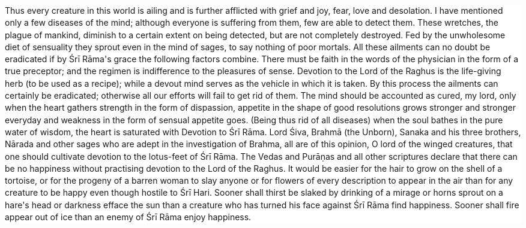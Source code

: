 Thus every creature in this world is ailing and is further afflicted with grief and joy, fear, love and desolation. I have mentioned only a few diseases of the mind; although everyone is suffering from them, few are able to detect them. These wretches, the plague of mankind, diminish to a certain extent on being detected, but are not completely destroyed. Fed by the unwholesome diet of sensuality they sprout even in the mind of sages, to say nothing of poor mortals. All these ailments can no doubt be eradicated if by Śrī Rāma's grace the following factors combine. There must be faith in the words of the physician in the form of a true preceptor; and the regimen is indifference to the pleasures of sense. Devotion to the Lord of the Raghus is the life-giving herb (to be used as a recipe); while a devout mind serves as the vehicle in which it is taken. By this process the ailments can certainly be eradicated; otherwise all our efforts will fail to get rid of them. The mind should be accounted as cured, my lord, only when the heart gathers strength in the form of dispassion, appetite in the shape of good resolutions grows stronger and stronger everyday and weakness in the form of sensual appetite goes. (Being thus rid of all diseases) when the soul bathes in the pure water of wisdom, the heart is saturated with Devotion to Śrī Rāma. Lord Śiva, Brahmā (the Unborn), Sanaka and his three brothers, Nārada and other sages who are adept in the investigation of Brahma, all are of this opinion, O lord of the winged creatures, that one should cultivate devotion to the lotus-feet of Śrī Rāma. The Vedas and Purāṇas and all other scriptures declare that there can be no happiness without practising devotion to the Lord of the Raghus. It would be easier for the hair to grow on the shell of a tortoise, or for the progeny of a barren woman to slay anyone or for flowers of every description to appear in the air than for any creature to be happy even though hostile to Śrī Hari. Sooner shall thirst be slaked by drinking of a mirage or horns sprout on a hare's head or darkness efface the sun than a creature who has turned his face against Śrī Rāma find happiness. Sooner shall fire appear out of ice than an enemy of Śrī Rāma enjoy happiness.